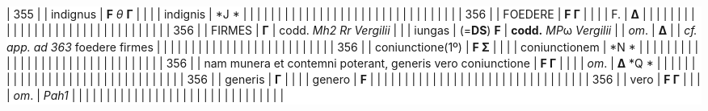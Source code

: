 | 355 |  | indignus                                                                                       | **F** *θ* **Γ**      |                                              |                                                                                                                                       |                   | indignis                               | *J *               |                            |                                                     |                                             |                 |                           |                                                                  |                     |                 |          |                                    |                        |              |  |  |               |            |  |  |  |  |  |  |  |  |  |  |  |  |  |  |
| 356 |  | FOEDERE                                                                                        | **F Γ**              |                                              |                                                                                                                                       |                   | F.                                     | **Δ**              |                            |                                                     |                                             |                 |                           |                                                                  |                     |                 |          |                                    |                        |              |  |  |               |            |  |  |  |  |  |  |  |  |  |  |  |  |  |  |
| 356 |  | FIRMES                                                                                         | **Γ**                | codd. *Mh2 Rr Vergilii*                      |                                                                                                                                       |                   | iungas                                 | (=**DS**) **F**    | **codd.** *MP*ω *Vergilii* |                                                     | *om*.                                       | **Δ**           |                           | *cf. app. ad 363* foedere firmes                                 |                     |                 |          |                                    |                        |              |  |  |               |            |  |  |  |  |  |  |  |  |  |  |  |  |  |  |
| 356 |  | coniunctione(1º)                                                                               | **F Σ**              |                                              |                                                                                                                                       |                   | coniunctionem                          | *N *               |                            |                                                     |                                             |                 |                           |                                                                  |                     |                 |          |                                    |                        |              |  |  |               |            |  |  |  |  |  |  |  |  |  |  |  |  |  |  |
| 356 |  | nam munera et contemni poterant, generis vero coniunctione                                     | **F Γ**              |                                              |                                                                                                                                       |                   | *om*.                                  | **Δ** *Q *         |                            |                                                     |                                             |                 |                           |                                                                  |                     |                 |          |                                    |                        |              |  |  |               |            |  |  |  |  |  |  |  |  |  |  |  |  |  |  |
| 356 |  | generis                                                                                        | **Γ**                |                                              |                                                                                                                                       |                   | genero                                 | **F**              |                            |                                                     |                                             |                 |                           |                                                                  |                     |                 |          |                                    |                        |              |  |  |               |            |  |  |  |  |  |  |  |  |  |  |  |  |  |  |
| 356 |  | vero                                                                                           | **F Γ**              |                                              |                                                                                                                                       |                   | *om*.                                  | *Pah1*             |                            |                                                     |                                             |                 |                           |                                                                  |                     |                 |          |                                    |                        |              |  |  |               |            |  |  |  |  |  |  |  |  |  |  |  |  |  |  |